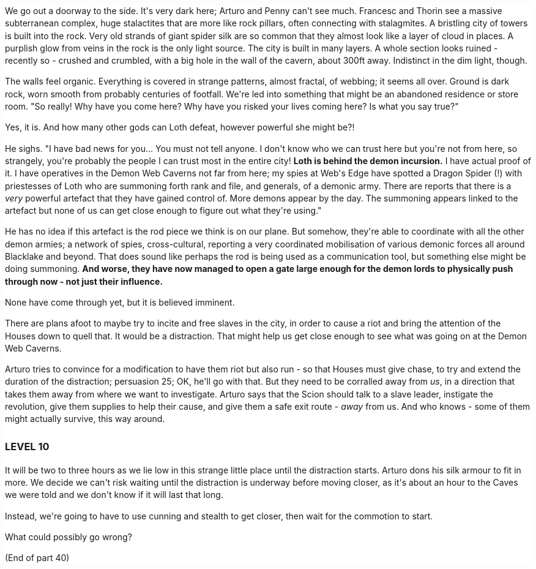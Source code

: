 We go out a doorway to the side. It's very dark here; Arturo and Penny can't see much. Francesc and Thorin see a massive subterranean complex, huge stalactites that are more like rock pillars, often connecting with stalagmites. A bristling city of towers is built into the rock. Very old strands of giant spider silk are so common that they almost look like a layer of cloud in places. A purplish glow from veins in the rock is the only light source. The city is built in many layers. A whole section looks ruined - recently so - crushed and crumbled, with a big hole in the wall of the cavern, about 300ft away. Indistinct in the dim light, though.

The walls feel organic. Everything is covered in strange patterns, almost fractal, of webbing; it seems all over. Ground is dark rock, worn smooth from probably centuries of footfall. We're led into something that might be an abandoned residence or store room. "So really! Why have you come here? Why have you risked your lives coming here? Is what you say true?"

Yes, it is. And how many other gods can Loth defeat, however powerful she might be?!

He sighs. "I have bad news for you... You must not tell anyone. I don't know who we can trust here but you're not from here, so strangely, you're probably the people I can trust most in the entire city! **Loth is behind the demon incursion.** I have actual proof of it. I have operatives in the Demon Web Caverns not far from here; my spies at Web's Edge have spotted a Dragon Spider (!) with priestesses of Loth who are summoning forth rank and file, and generals, of a demonic army. There are reports that there is a *very* powerful artefact that they have gained control of. More demons appear by the day. The summoning appears linked to the artefact but none of us can get close enough to figure out what they're using."

He has no idea if this artefact is the rod piece we think is on our plane. But somehow, they're able to coordinate with all the other demon armies; a network of spies, cross-cultural, reporting a very coordinated mobilisation of various demonic forces all around Blacklake and beyond. That does sound like perhaps the rod is being used as a communication tool, but something else might be doing summoning. **And worse, they have now managed to open a gate large enough for the demon lords to physically push through now - not just their influence.**

None have come through yet, but it is believed imminent.

There are plans afoot to maybe try to incite and free slaves in the city, in order to cause a riot and bring the attention of the Houses down to quell that. It would be a distraction. That might help us get close enough to see what was going on at the Demon Web Caverns.

Arturo tries to convince for a modification to have them riot but also run - so that Houses must give chase, to try and extend the duration of the distraction; persuasion 25; OK, he'll go with that. But they need to be corralled away from *us*, in a direction that takes them away from where we want to investigate. Arturo says that the Scion should talk to a slave leader, instigate the revolution, give them supplies to help their cause, and give them a safe exit route - *away* from us. And who knows - some of them might actually survive, this way around.

### LEVEL 10

It will be two to three hours as we lie low in this strange little place until the distraction starts. Arturo dons his silk armour to fit in more. We decide we can't risk waiting until the distraction is underway before moving closer, as it's about an hour to the Caves we were told and we don't know if it will last that long.

Instead, we're going to have to use cunning and stealth to get closer, then wait for the commotion to start.

What could possibly go wrong?

(End of part 40)
